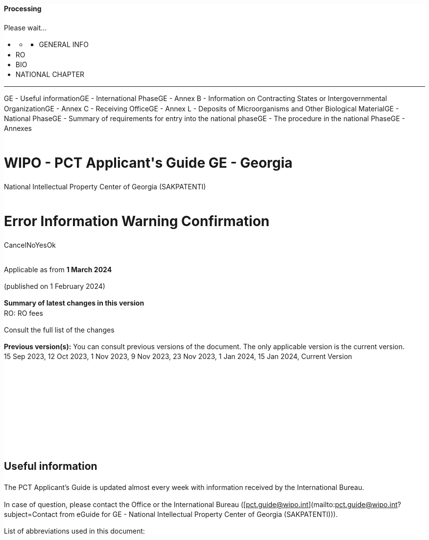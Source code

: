 ####  Processing

Please wait...

  *   *   * GENERAL INFO
  * RO
  * BIO
  * NATIONAL CHAPTER
  *   *   *   
GE - Useful informationGE - International PhaseGE - Annex B - Information on
Contracting States or Intergovernmental OrganizationGE - Annex C - Receiving
OfficeGE - Annex L - Deposits of Microorganisms and Other Biological
MaterialGE - National PhaseGE - Summary of requirements for entry into the
national phaseGE - The procedure in the national PhaseGE - Annexes

#  WIPO - PCT Applicant's Guide GE - Georgia  
National Intellectual Property Center of Georgia (SAKPATENTI)

#  Error Information Warning Confirmation

  

CancelNoYesOk

##

Applicable as from  **1 March 2024**

(published on 1 February 2024)

  
**Summary of latest changes in this version**  
RO: RO fees  
  
Consult the full list of the changes  

  
**Previous version(s):** You can consult previous versions of the document.
The only applicable version is the current version.  
15 Sep 2023, 12 Oct 2023, 1 Nov 2023, 9 Nov 2023, 23 Nov 2023, 1 Jan 2024, 15
Jan 2024, Current Version

![](/eGuide/javax.faces.resource/spacer/dot_clear.gif.xhtml?ln=primefaces&v=6.1)

##  Useful information

The PCT Applicant’s Guide is updated almost every week with information
received by the International Bureau.

In case of question, please contact the Office or the International Bureau
([pct.guide@wipo.int](mailto:pct.guide@wipo.int?subject=Contact from eGuide
for GE - National Intellectual Property Center of Georgia \(SAKPATENTI\))).

List of abbreviations used in this document:
